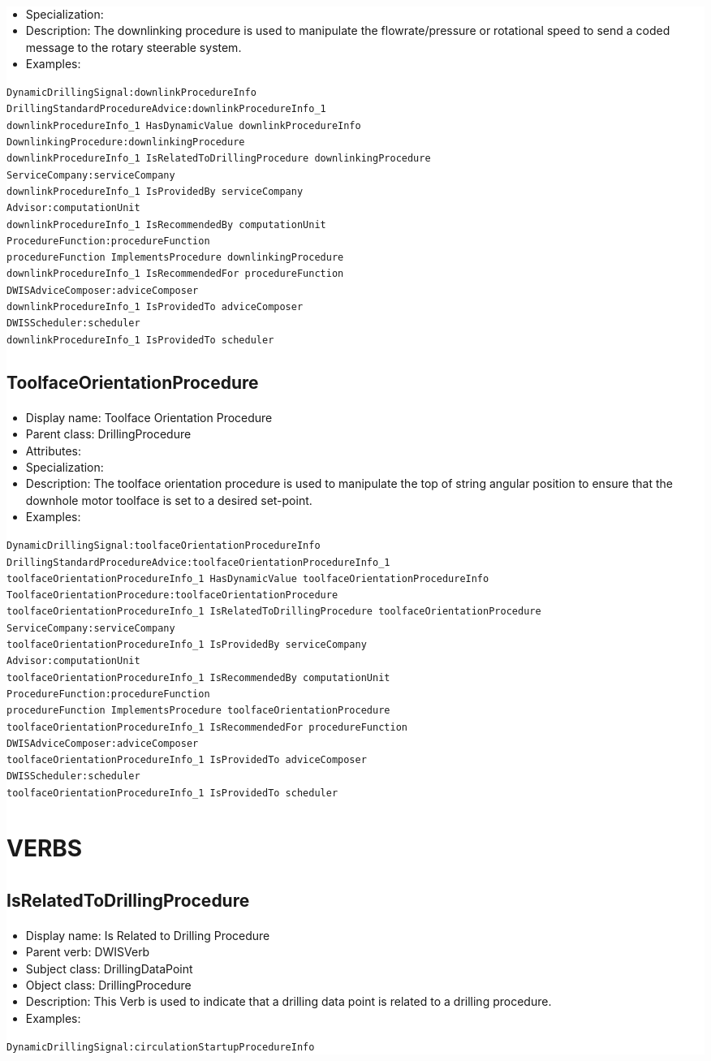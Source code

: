 - Specialization:
- Description: The downlinking procedure is used to manipulate the flowrate/pressure or rotational speed to send a coded message to 
the rotary steerable system.
- Examples:
``` dwis downlinkProcedureInfo
DynamicDrillingSignal:downlinkProcedureInfo
DrillingStandardProcedureAdvice:downlinkProcedureInfo_1
downlinkProcedureInfo_1 HasDynamicValue downlinkProcedureInfo
DownlinkingProcedure:downlinkingProcedure
downlinkProcedureInfo_1 IsRelatedToDrillingProcedure downlinkingProcedure
ServiceCompany:serviceCompany
downlinkProcedureInfo_1 IsProvidedBy serviceCompany
Advisor:computationUnit
downlinkProcedureInfo_1 IsRecommendedBy computationUnit
ProcedureFunction:procedureFunction
procedureFunction ImplementsProcedure downlinkingProcedure
downlinkProcedureInfo_1 IsRecommendedFor procedureFunction
DWISAdviceComposer:adviceComposer
downlinkProcedureInfo_1 IsProvidedTo adviceComposer
DWISScheduler:scheduler
downlinkProcedureInfo_1 IsProvidedTo scheduler
```
## ToolfaceOrientationProcedure 
- Display name: Toolface Orientation Procedure
- Parent class: DrillingProcedure
- Attributes:
- Specialization:
- Description: The toolface orientation procedure is used to manipulate the top of string angular position to ensure that the downhole
motor toolface is set to a desired set-point.
- Examples:
``` dwis toolfaceOrientationProcedureInfo
DynamicDrillingSignal:toolfaceOrientationProcedureInfo
DrillingStandardProcedureAdvice:toolfaceOrientationProcedureInfo_1
toolfaceOrientationProcedureInfo_1 HasDynamicValue toolfaceOrientationProcedureInfo
ToolfaceOrientationProcedure:toolfaceOrientationProcedure
toolfaceOrientationProcedureInfo_1 IsRelatedToDrillingProcedure toolfaceOrientationProcedure
ServiceCompany:serviceCompany
toolfaceOrientationProcedureInfo_1 IsProvidedBy serviceCompany
Advisor:computationUnit
toolfaceOrientationProcedureInfo_1 IsRecommendedBy computationUnit
ProcedureFunction:procedureFunction
procedureFunction ImplementsProcedure toolfaceOrientationProcedure
toolfaceOrientationProcedureInfo_1 IsRecommendedFor procedureFunction
DWISAdviceComposer:adviceComposer
toolfaceOrientationProcedureInfo_1 IsProvidedTo adviceComposer
DWISScheduler:scheduler
toolfaceOrientationProcedureInfo_1 IsProvidedTo scheduler
```
# VERBS
## IsRelatedToDrillingProcedure 
- Display name: Is Related to Drilling Procedure
- Parent verb: DWISVerb
- Subject class: DrillingDataPoint
- Object class: DrillingProcedure
- Description: This Verb is used to indicate that a drilling data point is related to a drilling procedure.
- Examples: 
``` dwis circulationStartupProcedureInfo
DynamicDrillingSignal:circulationStartupProcedureInfo
```